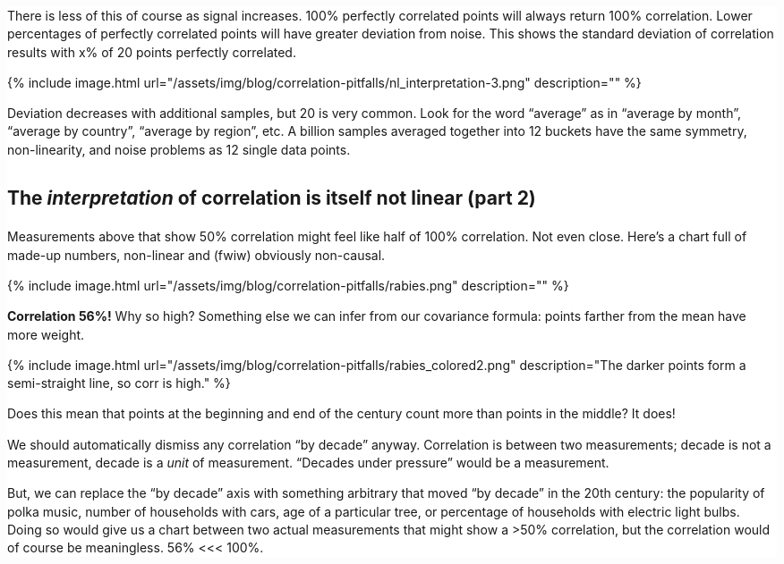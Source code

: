 There is less of this of course as signal increases. 100% perfectly correlated points will always return 100% correlation. Lower percentages of perfectly correlated points will have greater deviation from noise. This shows the standard deviation of correlation results with x% of 20 points perfectly correlated.

{% include image.html url="/assets/img/blog/correlation-pitfalls/nl_interpretation-3.png" description="" %}

Deviation decreases with additional samples, but 20 is very common. Look for the word “average” as in “average by month”, “average by country”, “average by region”, etc. A billion samples averaged together into 12 buckets have the same symmetry, non-linearity, and noise problems as 12 single data points.

## The *interpretation* of correlation is itself not linear (part 2)

Measurements above that show 50% correlation might feel like half of 100% correlation. Not even close. Here’s a chart full of made-up numbers, non-linear and (fwiw) obviously non-causal.

{% include image.html url="/assets/img/blog/correlation-pitfalls/rabies.png" description="" %}

**Correlation 56%!** Why so high? Something else we can infer from our covariance formula: points farther from the mean have more weight.

{% include image.html url="/assets/img/blog/correlation-pitfalls/rabies_colored2.png" description="The darker points form a semi-straight line, so corr is high." %}

Does this mean that points at the beginning and end of the century count more than points in the middle? It does!

We should automatically dismiss any correlation “by decade” anyway. Correlation is between two measurements; decade is not a measurement, decade is a *unit* of measurement. “Decades under pressure” would be a measurement.

But, we can replace the “by decade” axis with something arbitrary that moved “by decade” in the 20th century: the popularity of polka music, number of households with cars, age of a particular tree, or percentage of households with electric light bulbs. Doing so would give us a chart between two actual measurements that might show a >50% correlation, but the correlation would of course be meaningless. 56% &lt;&lt;&lt; 100%.

